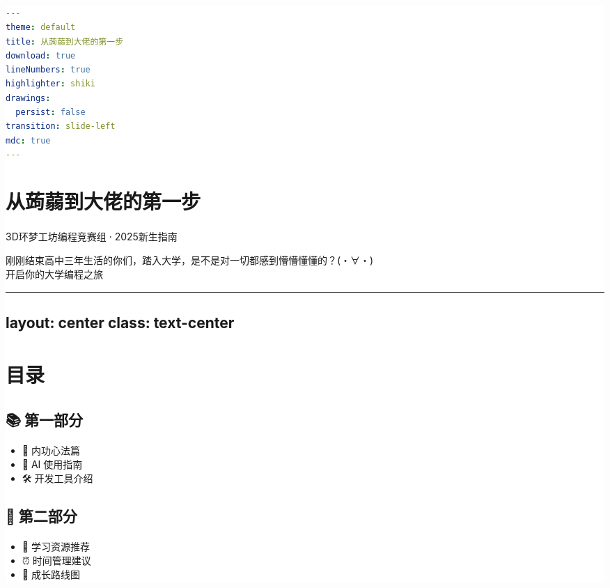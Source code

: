 ```yaml
---
theme: default
title: 从蒟蒻到大佬的第一步
download: true
lineNumbers: true
highlighter: shiki
drawings:
  persist: false
transition: slide-left
mdc: true
---
```


# 从蒟蒻到大佬的第一步

3D环梦工坊编程竞赛组 · 2025新生指南

<div class="text-base mt-4 text-gray-500">
刚刚结束高中三年生活的你们，踏入大学，是不是对一切都感到懵懵懂懂的？(・∀・)
</div>

<div class="pt-12">
  <span @click="$slidev.nav.next" class="px-2 py-1 rounded cursor-pointer" hover="bg-white bg-opacity-10">
    开启你的大学编程之旅 <carbon:arrow-right class="inline"/>
  </span>
</div>

---
layout: center
class: text-center
---

# 目录

<div class="grid grid-cols-2 gap-8 mt-8 text-left">
<div>

## 📚 第一部分
- 🧠 内功心法篇
- 🤖 AI 使用指南
- 🛠️ 开发工具介绍

</div>
<div>

## 🚀 第二部分
- 📖 学习资源推荐
- ⏰ 时间管理建议
- 🎯 成长路线图
